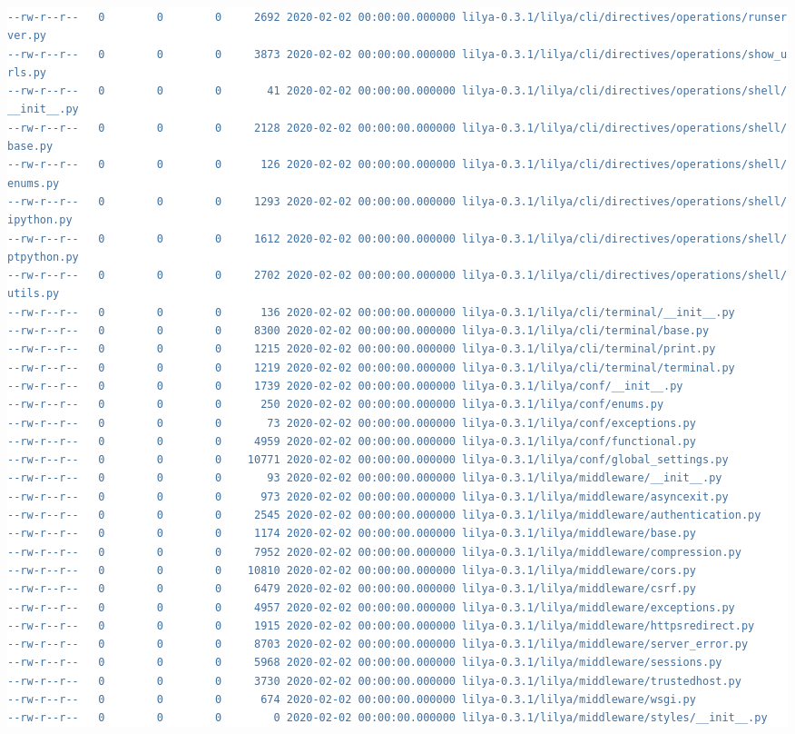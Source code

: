 ```diff
--rw-r--r--   0        0        0     2692 2020-02-02 00:00:00.000000 lilya-0.3.1/lilya/cli/directives/operations/runserver.py
--rw-r--r--   0        0        0     3873 2020-02-02 00:00:00.000000 lilya-0.3.1/lilya/cli/directives/operations/show_urls.py
--rw-r--r--   0        0        0       41 2020-02-02 00:00:00.000000 lilya-0.3.1/lilya/cli/directives/operations/shell/__init__.py
--rw-r--r--   0        0        0     2128 2020-02-02 00:00:00.000000 lilya-0.3.1/lilya/cli/directives/operations/shell/base.py
--rw-r--r--   0        0        0      126 2020-02-02 00:00:00.000000 lilya-0.3.1/lilya/cli/directives/operations/shell/enums.py
--rw-r--r--   0        0        0     1293 2020-02-02 00:00:00.000000 lilya-0.3.1/lilya/cli/directives/operations/shell/ipython.py
--rw-r--r--   0        0        0     1612 2020-02-02 00:00:00.000000 lilya-0.3.1/lilya/cli/directives/operations/shell/ptpython.py
--rw-r--r--   0        0        0     2702 2020-02-02 00:00:00.000000 lilya-0.3.1/lilya/cli/directives/operations/shell/utils.py
--rw-r--r--   0        0        0      136 2020-02-02 00:00:00.000000 lilya-0.3.1/lilya/cli/terminal/__init__.py
--rw-r--r--   0        0        0     8300 2020-02-02 00:00:00.000000 lilya-0.3.1/lilya/cli/terminal/base.py
--rw-r--r--   0        0        0     1215 2020-02-02 00:00:00.000000 lilya-0.3.1/lilya/cli/terminal/print.py
--rw-r--r--   0        0        0     1219 2020-02-02 00:00:00.000000 lilya-0.3.1/lilya/cli/terminal/terminal.py
--rw-r--r--   0        0        0     1739 2020-02-02 00:00:00.000000 lilya-0.3.1/lilya/conf/__init__.py
--rw-r--r--   0        0        0      250 2020-02-02 00:00:00.000000 lilya-0.3.1/lilya/conf/enums.py
--rw-r--r--   0        0        0       73 2020-02-02 00:00:00.000000 lilya-0.3.1/lilya/conf/exceptions.py
--rw-r--r--   0        0        0     4959 2020-02-02 00:00:00.000000 lilya-0.3.1/lilya/conf/functional.py
--rw-r--r--   0        0        0    10771 2020-02-02 00:00:00.000000 lilya-0.3.1/lilya/conf/global_settings.py
--rw-r--r--   0        0        0       93 2020-02-02 00:00:00.000000 lilya-0.3.1/lilya/middleware/__init__.py
--rw-r--r--   0        0        0      973 2020-02-02 00:00:00.000000 lilya-0.3.1/lilya/middleware/asyncexit.py
--rw-r--r--   0        0        0     2545 2020-02-02 00:00:00.000000 lilya-0.3.1/lilya/middleware/authentication.py
--rw-r--r--   0        0        0     1174 2020-02-02 00:00:00.000000 lilya-0.3.1/lilya/middleware/base.py
--rw-r--r--   0        0        0     7952 2020-02-02 00:00:00.000000 lilya-0.3.1/lilya/middleware/compression.py
--rw-r--r--   0        0        0    10810 2020-02-02 00:00:00.000000 lilya-0.3.1/lilya/middleware/cors.py
--rw-r--r--   0        0        0     6479 2020-02-02 00:00:00.000000 lilya-0.3.1/lilya/middleware/csrf.py
--rw-r--r--   0        0        0     4957 2020-02-02 00:00:00.000000 lilya-0.3.1/lilya/middleware/exceptions.py
--rw-r--r--   0        0        0     1915 2020-02-02 00:00:00.000000 lilya-0.3.1/lilya/middleware/httpsredirect.py
--rw-r--r--   0        0        0     8703 2020-02-02 00:00:00.000000 lilya-0.3.1/lilya/middleware/server_error.py
--rw-r--r--   0        0        0     5968 2020-02-02 00:00:00.000000 lilya-0.3.1/lilya/middleware/sessions.py
--rw-r--r--   0        0        0     3730 2020-02-02 00:00:00.000000 lilya-0.3.1/lilya/middleware/trustedhost.py
--rw-r--r--   0        0        0      674 2020-02-02 00:00:00.000000 lilya-0.3.1/lilya/middleware/wsgi.py
--rw-r--r--   0        0        0        0 2020-02-02 00:00:00.000000 lilya-0.3.1/lilya/middleware/styles/__init__.py
```